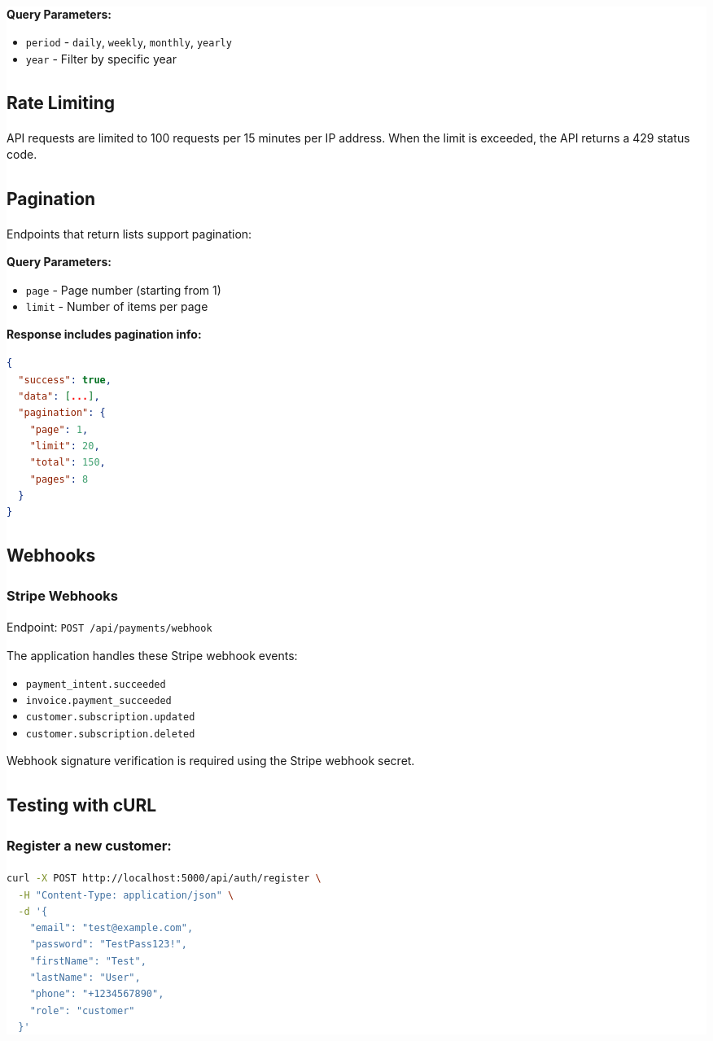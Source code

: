 **Query Parameters:**
- `period` - `daily`, `weekly`, `monthly`, `yearly`
- `year` - Filter by specific year

## Rate Limiting

API requests are limited to 100 requests per 15 minutes per IP address. When the limit is exceeded, the API returns a 429 status code.

## Pagination

Endpoints that return lists support pagination:

**Query Parameters:**
- `page` - Page number (starting from 1)
- `limit` - Number of items per page

**Response includes pagination info:**
```json
{
  "success": true,
  "data": [...],
  "pagination": {
    "page": 1,
    "limit": 20,
    "total": 150,
    "pages": 8
  }
}
```

## Webhooks

### Stripe Webhooks

Endpoint: `POST /api/payments/webhook`

The application handles these Stripe webhook events:
- `payment_intent.succeeded`
- `invoice.payment_succeeded`
- `customer.subscription.updated`
- `customer.subscription.deleted`

Webhook signature verification is required using the Stripe webhook secret.

## Testing with cURL

### Register a new customer:
```bash
curl -X POST http://localhost:5000/api/auth/register \
  -H "Content-Type: application/json" \
  -d '{
    "email": "test@example.com",
    "password": "TestPass123!",
    "firstName": "Test",
    "lastName": "User",
    "phone": "+1234567890",
    "role": "customer"
  }'
```
